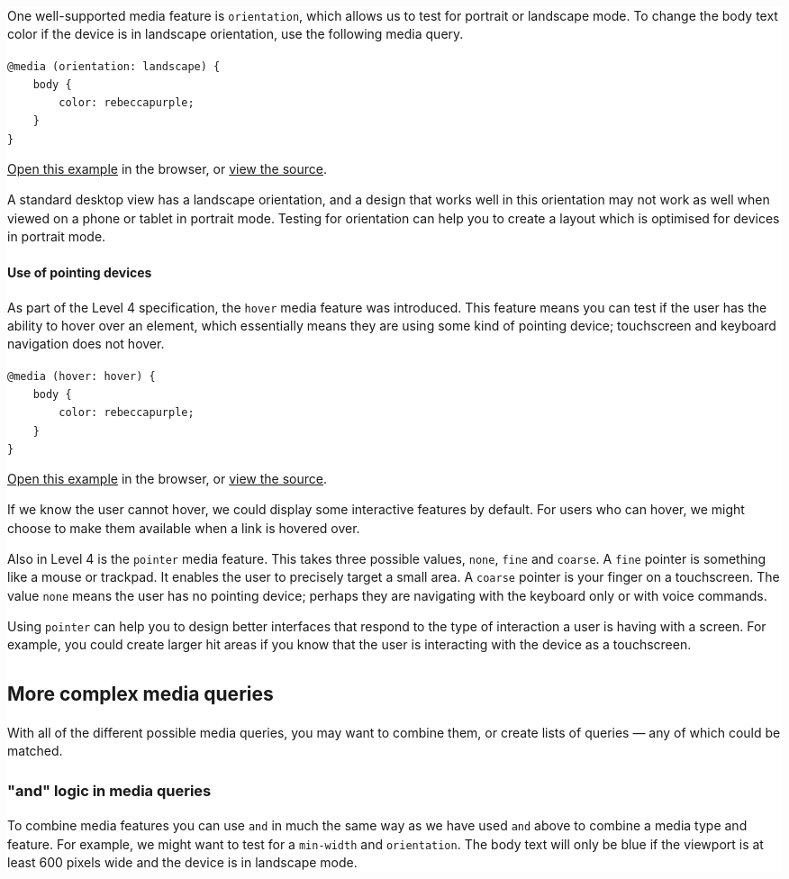 One well-supported media feature is `orientation`, which allows us to test for portrait or landscape mode. To change the body text color if the device is in landscape orientation, use the following media query.

    @media (orientation: landscape) {
        body {
            color: rebeccapurple;
        }
    }

[Open this example](https://mdn.github.io/css-examples/learn/media-queries/orientation.html) in the browser, or [view the source](https://github.com/mdn/css-examples/blob/master/learn/media-queries/orientation.html).

A standard desktop view has a landscape orientation, and a design that works well in this orientation may not work as well when viewed on a phone or tablet in portrait mode. Testing for orientation can help you to create a layout which is optimised for devices in portrait mode.

#### Use of pointing devices

As part of the Level 4 specification, the `hover` media feature was introduced. This feature means you can test if the user has the ability to hover over an element, which essentially means they are using some kind of pointing device; touchscreen and keyboard navigation does not hover.

    @media (hover: hover) {
        body {
            color: rebeccapurple;
        }
    }

[Open this example](https://mdn.github.io/css-examples/learn/media-queries/hover.html) in the browser, or [view the source](https://github.com/mdn/css-examples/blob/master/learn/media-queries/hover.html).

If we know the user cannot hover, we could display some interactive features by default. For users who can hover, we might choose to make them available when a link is hovered over.

Also in Level 4 is the `pointer` media feature. This takes three possible values, `none`, `fine` and `coarse`. A `fine` pointer is something like a mouse or trackpad. It enables the user to precisely target a small area. A `coarse` pointer is your finger on a touchscreen. The value `none` means the user has no pointing device; perhaps they are navigating with the keyboard only or with voice commands.

Using `pointer` can help you to design better interfaces that respond to the type of interaction a user is having with a screen. For example, you could create larger hit areas if you know that the user is interacting with the device as a touchscreen.

More complex media queries
--------------------------

With all of the different possible media queries, you may want to combine them, or create lists of queries — any of which could be matched.

### "and" logic in media queries

To combine media features you can use `and` in much the same way as we have used `and` above to combine a media type and feature. For example, we might want to test for a `min-width` and `orientation`. The body text will only be blue if the viewport is at least 600 pixels wide and the device is in landscape mode.
